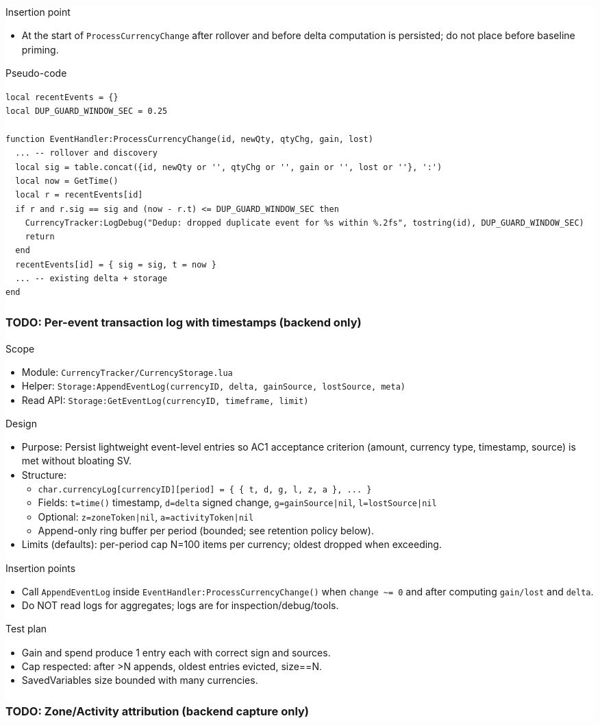 Insertion point
- At the start of `ProcessCurrencyChange` after rollover and before delta computation is persisted; do not place before baseline priming.

Pseudo-code
```
local recentEvents = {}
local DUP_GUARD_WINDOW_SEC = 0.25

function EventHandler:ProcessCurrencyChange(id, newQty, qtyChg, gain, lost)
  ... -- rollover and discovery
  local sig = table.concat({id, newQty or '', qtyChg or '', gain or '', lost or ''}, ':')
  local now = GetTime()
  local r = recentEvents[id]
  if r and r.sig == sig and (now - r.t) <= DUP_GUARD_WINDOW_SEC then
    CurrencyTracker:LogDebug("Dedup: dropped duplicate event for %s within %.2fs", tostring(id), DUP_GUARD_WINDOW_SEC)
    return
  end
  recentEvents[id] = { sig = sig, t = now }
  ... -- existing delta + storage
end
```

### TODO: Per-event transaction log with timestamps (backend only)

Scope
- Module: `CurrencyTracker/CurrencyStorage.lua`
- Helper: `Storage:AppendEventLog(currencyID, delta, gainSource, lostSource, meta)`
- Read API: `Storage:GetEventLog(currencyID, timeframe, limit)`

Design
- Purpose: Persist lightweight event-level entries so AC1 acceptance criterion (amount, currency type, timestamp, source) is met without bloating SV.
- Structure:
  - `char.currencyLog[currencyID][period] = { { t, d, g, l, z, a }, ... }`
  - Fields: `t=time()` timestamp, `d=delta` signed change, `g=gainSource|nil`, `l=lostSource|nil`
  - Optional: `z=zoneToken|nil`, `a=activityToken|nil`
  - Append-only ring buffer per period (bounded; see retention policy below).
- Limits (defaults): per-period cap N=100 items per currency; oldest dropped when exceeding.

Insertion points
- Call `AppendEventLog` inside `EventHandler:ProcessCurrencyChange()` when `change ~= 0` and after computing `gain/lost` and `delta`.
- Do NOT read logs for aggregates; logs are for inspection/debug/tools.

Test plan
- Gain and spend produce 1 entry each with correct sign and sources.
- Cap respected: after >N appends, oldest entries evicted, size==N.
- SavedVariables size bounded with many currencies.

### TODO: Zone/Activity attribution (backend capture only)
